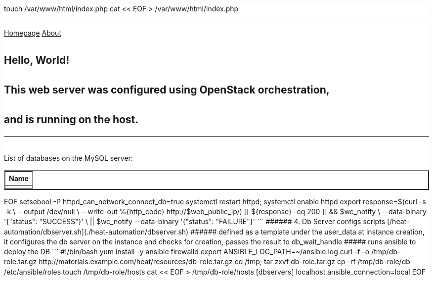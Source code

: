touch /var/www/html/index.php
cat << EOF > /var/www/html/index.php
<html>
<head>
  <title>Example Application</title>
</head>
<body>
  <hr>
    <a href=http://$web_public_ip/index.html>Homepage</a>
    <a href=http://$web_public_ip/about.html>About</a>
  </hr>
  <h2>Hello, World!
  <h2>This web server was configured using OpenStack orchestration,</h2>
  <h2>and is running on the <?php echo gethostname(); ?> host.</h2>
  <hr>
  <br>
    List of databases on the MySQL server:
  </br>
<?php
  \$link = mysqli_connect('$db_private_ip', 'admin', 'redhat') or die(mysqli_connect_error(\$link));
  \$res = mysqli_query(\$link, 'SHOW DATABASES;');
?>
  <table border='2'>
   <tr>
    <th>Name</th>
   </tr>
<?php
  while (\$row = mysqli_fetch_assoc(\$res))
  {
?>
   <tr>
    <td><?php echo \$row['Database'];?></td>
   </tr>
  <?php }?>
  </table>
</body>
</html>
EOF
setsebool -P httpd_can_network_connect_db=true
systemctl restart httpd; systemctl enable httpd
export response=$(curl -s -k \
--output /dev/null \
--write-out %{http_code} http://$web_public_ip/)
[[ ${response} -eq 200 ]] && $wc_notify \
--data-binary '{"status": "SUCCESS"}' \
|| $wc_notify --data-binary '{"status": "FAILURE"}'
```
###### 4. Db Server configs scripts [/heat-automation/dbserver.sh](./heat-automation/dbserver.sh) 
###### defined as a template under the user_data at instance creation, it configures the db server on the instance and checks for creation, passes the result to db_wait_handle
##### runs ansible to deploy the DB 
```
#!/bin/bash
yum install -y ansible firewalld
export ANSIBLE_LOG_PATH=~/ansible.log
curl -f -o /tmp/db-role.tar.gz http://materials.example.com/heat/resources/db-role.tar.gz
cd /tmp; tar zxvf db-role.tar.gz
cp -rf /tmp/db-role/db /etc/ansible/roles
touch /tmp/db-role/hosts
cat << EOF > /tmp/db-role/hosts
[dbservers]
localhost ansible_connection=local
EOF